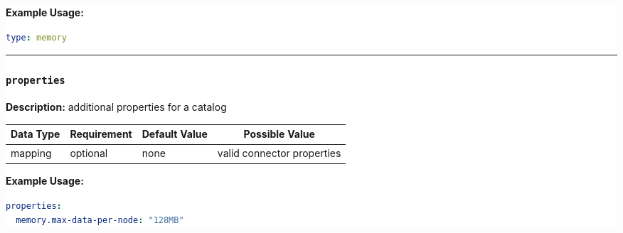 **Example Usage:**<br>
```yaml
type: memory
```
---

### **`properties`**

**Description:** additional properties for a catalog<br>

| **Data Type** | **Requirement** | **Default Value** | **Possible Value**         |
| ------------- | -------------- | ------------------ | --------------------------- |
| mapping       | optional       | none               | valid connector properties |

**Example Usage:**<br>
```yaml
properties:
  memory.max-data-per-node: "128MB"
```